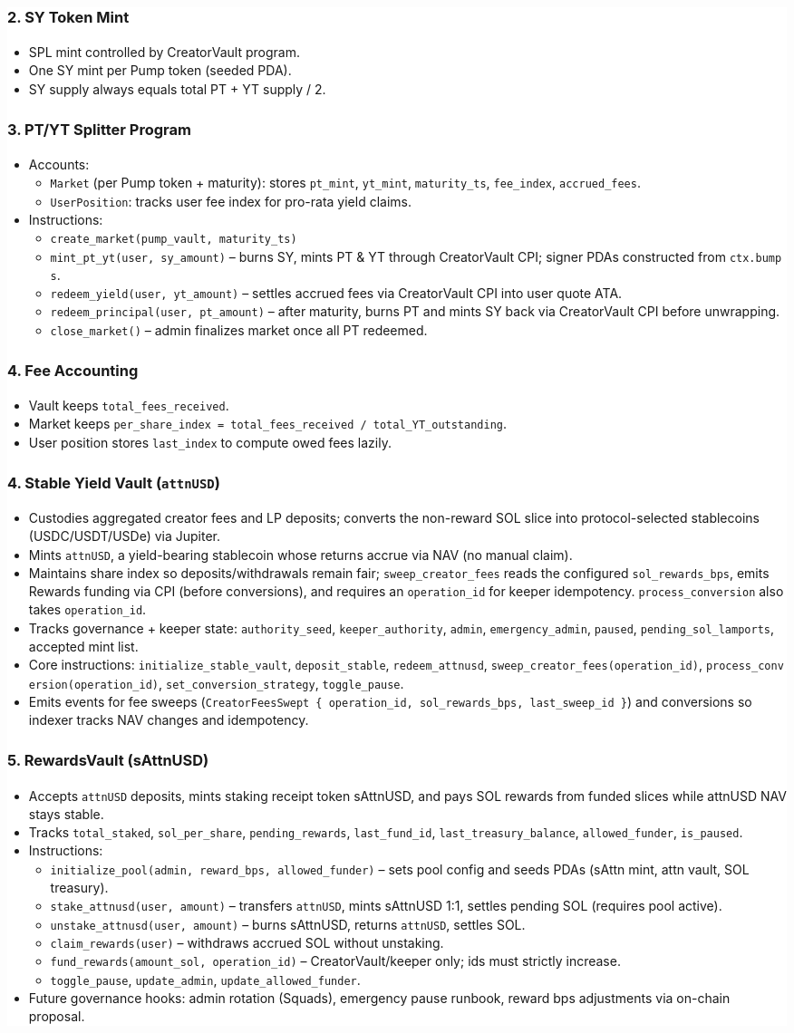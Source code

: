 ### 2. SY Token Mint
- SPL mint controlled by CreatorVault program.
- One SY mint per Pump token (seeded PDA).
- SY supply always equals total PT + YT supply / 2.

### 3. PT/YT Splitter Program
- Accounts:
  - `Market` (per Pump token + maturity): stores `pt_mint`, `yt_mint`, `maturity_ts`, `fee_index`, `accrued_fees`.
  - `UserPosition`: tracks user fee index for pro-rata yield claims.
- Instructions:
  - `create_market(pump_vault, maturity_ts)`
  - `mint_pt_yt(user, sy_amount)` – burns SY, mints PT & YT through CreatorVault CPI; signer PDAs constructed from `ctx.bumps`.
  - `redeem_yield(user, yt_amount)` – settles accrued fees via CreatorVault CPI into user quote ATA.
  - `redeem_principal(user, pt_amount)` – after maturity, burns PT and mints SY back via CreatorVault CPI before unwrapping.
  - `close_market()` – admin finalizes market once all PT redeemed.

### 4. Fee Accounting
- Vault keeps `total_fees_received`.
- Market keeps `per_share_index = total_fees_received / total_YT_outstanding`.
- User position stores `last_index` to compute owed fees lazily.

### 4. Stable Yield Vault (`attnUSD`)
- Custodies aggregated creator fees and LP deposits; converts the non-reward SOL slice into protocol-selected stablecoins (USDC/USDT/USDe) via Jupiter.
- Mints `attnUSD`, a yield-bearing stablecoin whose returns accrue via NAV (no manual claim).
- Maintains share index so deposits/withdrawals remain fair; `sweep_creator_fees` reads the configured `sol_rewards_bps`, emits Rewards funding via CPI (before conversions), and requires an `operation_id` for keeper idempotency. `process_conversion` also takes `operation_id`.
- Tracks governance + keeper state: `authority_seed`, `keeper_authority`, `admin`, `emergency_admin`, `paused`, `pending_sol_lamports`, accepted mint list.
- Core instructions: `initialize_stable_vault`, `deposit_stable`, `redeem_attnusd`, `sweep_creator_fees(operation_id)`, `process_conversion(operation_id)`, `set_conversion_strategy`, `toggle_pause`.
- Emits events for fee sweeps (`CreatorFeesSwept { operation_id, sol_rewards_bps, last_sweep_id }`) and conversions so indexer tracks NAV changes and idempotency.

### 5. RewardsVault (sAttnUSD)
- Accepts `attnUSD` deposits, mints staking receipt token sAttnUSD, and pays SOL rewards from funded slices while attnUSD NAV stays stable.
- Tracks `total_staked`, `sol_per_share`, `pending_rewards`, `last_fund_id`, `last_treasury_balance`, `allowed_funder`, `is_paused`.
- Instructions:
  - `initialize_pool(admin, reward_bps, allowed_funder)` – sets pool config and seeds PDAs (sAttn mint, attn vault, SOL treasury).
  - `stake_attnusd(user, amount)` – transfers `attnUSD`, mints sAttnUSD 1:1, settles pending SOL (requires pool active).
  - `unstake_attnusd(user, amount)` – burns sAttnUSD, returns `attnUSD`, settles SOL.
  - `claim_rewards(user)` – withdraws accrued SOL without unstaking.
  - `fund_rewards(amount_sol, operation_id)` – CreatorVault/keeper only; ids must strictly increase.
  - `toggle_pause`, `update_admin`, `update_allowed_funder`.
- Future governance hooks: admin rotation (Squads), emergency pause runbook, reward bps adjustments via on-chain proposal.
